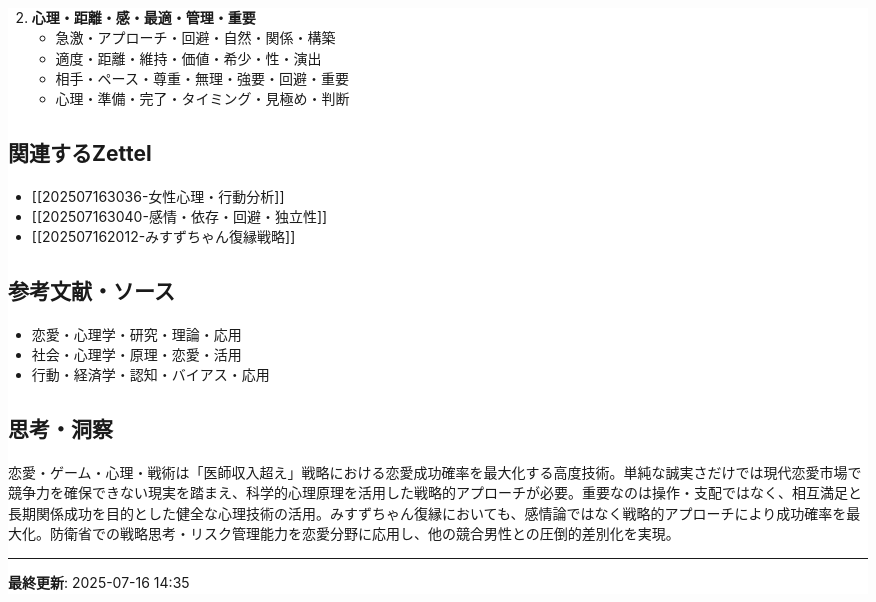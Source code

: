 2. **心理・距離・感・最適・管理・重要**
   - 急激・アプローチ・回避・自然・関係・構築
   - 適度・距離・維持・価値・希少・性・演出
   - 相手・ペース・尊重・無理・強要・回避・重要
   - 心理・準備・完了・タイミング・見極め・判断

## 関連するZettel
- [[202507163036-女性心理・行動分析]]
- [[202507163040-感情・依存・回避・独立性]]
- [[202507162012-みすずちゃん復縁戦略]]

## 参考文献・ソース
- 恋愛・心理学・研究・理論・応用
- 社会・心理学・原理・恋愛・活用
- 行動・経済学・認知・バイアス・応用

## 思考・洞察
恋愛・ゲーム・心理・戦術は「医師収入超え」戦略における恋愛成功確率を最大化する高度技術。単純な誠実さだけでは現代恋愛市場で競争力を確保できない現実を踏まえ、科学的心理原理を活用した戦略的アプローチが必要。重要なのは操作・支配ではなく、相互満足と長期関係成功を目的とした健全な心理技術の活用。みすずちゃん復縁においても、感情論ではなく戦略的アプローチにより成功確率を最大化。防衛省での戦略思考・リスク管理能力を恋愛分野に応用し、他の競合男性との圧倒的差別化を実現。

---

**最終更新**: 2025-07-16 14:35